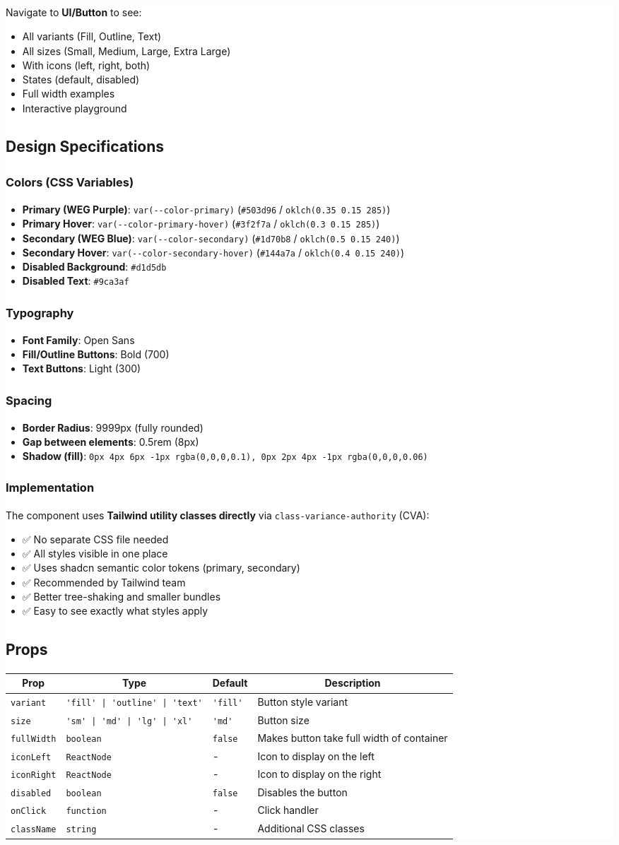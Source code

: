 Navigate to **UI/Button** to see:

- All variants (Fill, Outline, Text)
- All sizes (Small, Medium, Large, Extra Large)
- With icons (left, right, both)
- States (default, disabled)
- Full width examples
- Interactive playground

## Design Specifications

### Colors (CSS Variables)

- **Primary (WEG Purple)**: `var(--color-primary)` (`#503d96` / `oklch(0.35 0.15 285)`)
- **Primary Hover**: `var(--color-primary-hover)` (`#3f2f7a` / `oklch(0.3 0.15 285)`)
- **Secondary (WEG Blue)**: `var(--color-secondary)` (`#1d70b8` / `oklch(0.5 0.15 240)`)
- **Secondary Hover**: `var(--color-secondary-hover)` (`#144a7a` / `oklch(0.4 0.15 240)`)
- **Disabled Background**: `#d1d5db`
- **Disabled Text**: `#9ca3af`

### Typography

- **Font Family**: Open Sans
- **Fill/Outline Buttons**: Bold (700)
- **Text Buttons**: Light (300)

### Spacing

- **Border Radius**: 9999px (fully rounded)
- **Gap between elements**: 0.5rem (8px)
- **Shadow (fill)**: `0px 4px 6px -1px rgba(0,0,0,0.1), 0px 2px 4px -1px rgba(0,0,0,0.06)`

### Implementation

The component uses **Tailwind utility classes directly** via `class-variance-authority` (CVA):

- ✅ No separate CSS file needed
- ✅ All styles visible in one place
- ✅ Uses shadcn semantic color tokens (primary, secondary)
- ✅ Recommended by Tailwind team
- ✅ Better tree-shaking and smaller bundles
- ✅ Easy to see exactly what styles apply

## Props

| Prop        | Type                            | Default  | Description                               |
| ----------- | ------------------------------- | -------- | ----------------------------------------- |
| `variant`   | `'fill' \| 'outline' \| 'text'` | `'fill'` | Button style variant                      |
| `size`      | `'sm' \| 'md' \| 'lg' \| 'xl'`  | `'md'`   | Button size                               |
| `fullWidth` | `boolean`                       | `false`  | Makes button take full width of container |
| `iconLeft`  | `ReactNode`                     | -        | Icon to display on the left               |
| `iconRight` | `ReactNode`                     | -        | Icon to display on the right              |
| `disabled`  | `boolean`                       | `false`  | Disables the button                       |
| `onClick`   | `function`                      | -        | Click handler                             |
| `className` | `string`                        | -        | Additional CSS classes                    |
